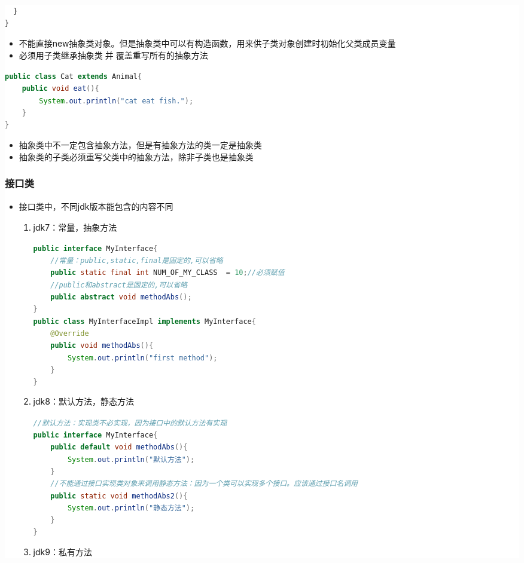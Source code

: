   ```
    }
}
```

* 不能直接new抽象类对象。但是抽象类中可以有构造函数，用来供子类对象创建时初始化父类成员变量
* 必须用子类继承抽象类 并 覆盖重写所有的抽象方法

```java
public class Cat extends Animal{
    public void eat(){
        System.out.println("cat eat fish.");
    }
}
```

* 抽象类中不一定包含抽象方法，但是有抽象方法的类一定是抽象类
* 抽象类的子类必须重写父类中的抽象方法，除非子类也是抽象类

### 接口类

* 接口类中，不同jdk版本能包含的内容不同

  1. jdk7：常量，抽象方法

     ```java
     public interface MyInterface{
         //常量：public,static,final是固定的,可以省略
         public static final int NUM_OF_MY_CLASS  = 10;//必须赋值
         //public和abstract是固定的,可以省略
         public abstract void methodAbs();
     }
     public class MyInterfaceImpl implements MyInterface{
         @Override
         public void methodAbs(){
             System.out.println("first method");
         }
     }
     ```

  2. jdk8：默认方法，静态方法

     ```java
     //默认方法：实现类不必实现，因为接口中的默认方法有实现
     public interface MyInterface{
         public default void methodAbs(){
             System.out.println("默认方法");
         }
         //不能通过接口实现类对象来调用静态方法：因为一个类可以实现多个接口。应该通过接口名调用
         public static void methodAbs2(){
             System.out.println("静态方法");
         }
     }
     ```

  3. jdk9：私有方法
